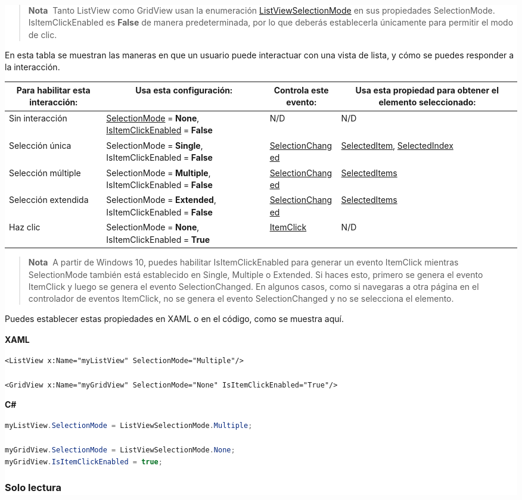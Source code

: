 > **Nota**&nbsp;&nbsp;Tanto ListView como GridView usan la enumeración [ListViewSelectionMode](https://docs.microsoft.com/uwp/api/windows.ui.xaml.controls.listviewselectionmode) en sus propiedades SelectionMode. IsItemClickEnabled es **False** de manera predeterminada, por lo que deberás establecerla únicamente para permitir el modo de clic.

En esta tabla se muestran las maneras en que un usuario puede interactuar con una vista de lista, y cómo se puedes responder a la interacción.

Para habilitar esta interacción: | Usa esta configuración: | Controla este evento: | Usa esta propiedad para obtener el elemento seleccionado:
----------------------------|---------------------|--------------------|--------------------------------------------
Sin interacción | [SelectionMode](https://docs.microsoft.com/uwp/api/windows.ui.xaml.controls.listviewbase.selectionmode) = **None**, [IsItemClickEnabled](https://docs.microsoft.com/uwp/api/windows.ui.xaml.controls.listviewbase.isitemclickenabled) = **False** | N/D | N/D 
Selección única | SelectionMode = **Single**, IsItemClickEnabled = **False** | [SelectionChanged](https://docs.microsoft.com/uwp/api/windows.ui.xaml.controls.primitives.selector.selectionchanged) | [SelectedItem](https://docs.microsoft.com/uwp/api/windows.ui.xaml.controls.primitives.selector.selecteditem), [SelectedIndex](https://docs.microsoft.com/uwp/api/windows.ui.xaml.controls.primitives.selector.selectedindex)  
Selección múltiple | SelectionMode = **Multiple**, IsItemClickEnabled = **False** | [SelectionChanged](https://docs.microsoft.com/uwp/api/windows.ui.xaml.controls.primitives.selector.selectionchanged) | [SelectedItems](https://docs.microsoft.com/uwp/api/windows.ui.xaml.controls.listviewbase.selecteditems)  
Selección extendida | SelectionMode = **Extended**, IsItemClickEnabled = **False** | [SelectionChanged](https://docs.microsoft.com/uwp/api/windows.ui.xaml.controls.primitives.selector.selectionchanged) | [SelectedItems](https://docs.microsoft.com/uwp/api/windows.ui.xaml.controls.listviewbase.selecteditems)  
Haz clic | SelectionMode = **None**, IsItemClickEnabled = **True** | [ItemClick](https://docs.microsoft.com/uwp/api/windows.ui.xaml.controls.listviewbase.itemclick) | N/D 

> **Nota**&nbsp;&nbsp;A partir de Windows 10, puedes habilitar IsItemClickEnabled para generar un evento ItemClick mientras SelectionMode también está establecido en Single, Multiple o Extended. Si haces esto, primero se genera el evento ItemClick y luego se genera el evento SelectionChanged. En algunos casos, como si navegaras a otra página en el controlador de eventos ItemClick, no se genera el evento SelectionChanged y no se selecciona el elemento.

Puedes establecer estas propiedades en XAML o en el código, como se muestra aquí.

**XAML**
```xaml
<ListView x:Name="myListView" SelectionMode="Multiple"/>

<GridView x:Name="myGridView" SelectionMode="None" IsItemClickEnabled="True"/> 
```

**C#**
```csharp
myListView.SelectionMode = ListViewSelectionMode.Multiple; 

myGridView.SelectionMode = ListViewSelectionMode.None;
myGridView.IsItemClickEnabled = true;
```

### <a name="read-only"></a>Solo lectura
